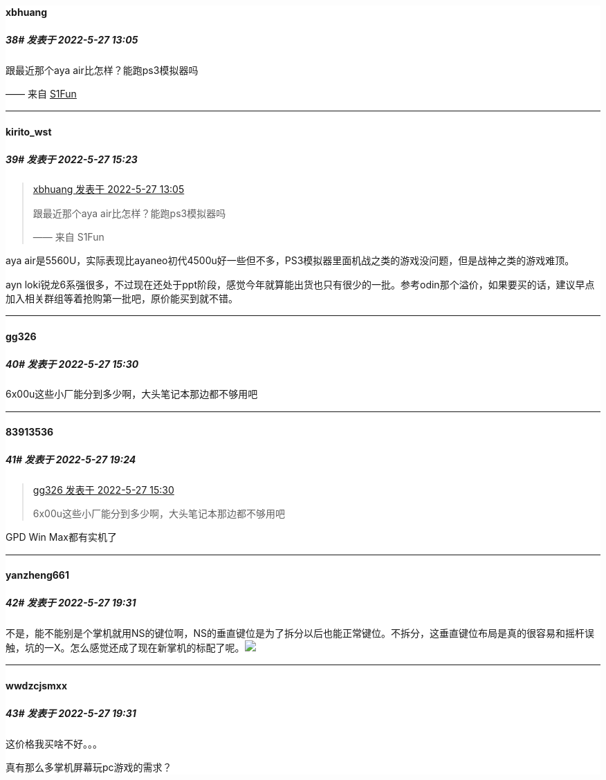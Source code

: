 ####  xbhuang  
##### 38#       发表于 2022-5-27 13:05

跟最近那个aya air比怎样？能跑ps3模拟器吗

—— 来自 [S1Fun](https://s1fun.koalcat.com)

*****

####  kirito_wst  
##### 39#       发表于 2022-5-27 15:23

<blockquote><a href="httphttps://bbs.saraba1st.com/2b/forum.php?mod=redirect&amp;goto=findpost&amp;pid=56013416&amp;ptid=2071519" target="_blank">xbhuang 发表于 2022-5-27 13:05</a>

跟最近那个aya air比怎样？能跑ps3模拟器吗

—— 来自 S1Fun</blockquote>
aya air是5560U，实际表现比ayaneo初代4500u好一些但不多，PS3模拟器里面机战之类的游戏没问题，但是战神之类的游戏难顶。

ayn loki锐龙6系强很多，不过现在还处于ppt阶段，感觉今年就算能出货也只有很少的一批。参考odin那个溢价，如果要买的话，建议早点加入相关群组等着抢购第一批吧，原价能买到就不错。

*****

####  gg326  
##### 40#       发表于 2022-5-27 15:30

6x00u这些小厂能分到多少啊，大头笔记本那边都不够用吧

*****

####  83913536  
##### 41#       发表于 2022-5-27 19:24

<blockquote><a href="httphttps://bbs.saraba1st.com/2b/forum.php?mod=redirect&amp;goto=findpost&amp;pid=56015129&amp;ptid=2071519" target="_blank">gg326 发表于 2022-5-27 15:30</a>

6x00u这些小厂能分到多少啊，大头笔记本那边都不够用吧</blockquote>
GPD Win Max都有实机了

*****

####  yanzheng661  
##### 42#       发表于 2022-5-27 19:31

不是，能不能别是个掌机就用NS的键位啊，NS的垂直键位是为了拆分以后也能正常键位。不拆分，这垂直键位布局是真的很容易和摇杆误触，坑的一X。怎么感觉还成了现在新掌机的标配了呢。<img src="https://static.saraba1st.com/image/smiley/face2017/004.gif" referrerpolicy="no-referrer">

*****

####  wwdzcjsmxx  
##### 43#       发表于 2022-5-27 19:31

这价格我买啥不好。。。

真有那么多掌机屏幕玩pc游戏的需求？
